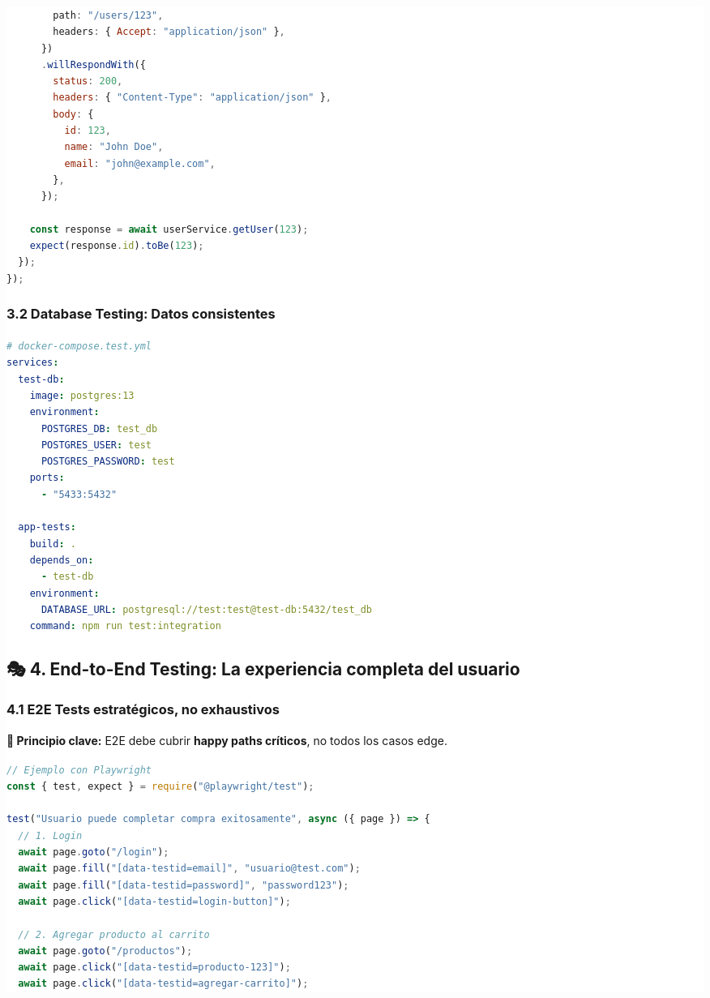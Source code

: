 ```javascript
        path: "/users/123",
        headers: { Accept: "application/json" },
      })
      .willRespondWith({
        status: 200,
        headers: { "Content-Type": "application/json" },
        body: {
          id: 123,
          name: "John Doe",
          email: "john@example.com",
        },
      });

    const response = await userService.getUser(123);
    expect(response.id).toBe(123);
  });
});
```

### 3.2 Database Testing: Datos consistentes

```yaml
# docker-compose.test.yml
services:
  test-db:
    image: postgres:13
    environment:
      POSTGRES_DB: test_db
      POSTGRES_USER: test
      POSTGRES_PASSWORD: test
    ports:
      - "5433:5432"

  app-tests:
    build: .
    depends_on:
      - test-db
    environment:
      DATABASE_URL: postgresql://test:test@test-db:5432/test_db
    command: npm run test:integration
```

## 🎭 4. End-to-End Testing: La experiencia completa del usuario

### 4.1 E2E Tests estratégicos, no exhaustivos

**🎯 Principio clave:** E2E debe cubrir **happy paths críticos**, no todos los casos edge.

```javascript
// Ejemplo con Playwright
const { test, expect } = require("@playwright/test");

test("Usuario puede completar compra exitosamente", async ({ page }) => {
  // 1. Login
  await page.goto("/login");
  await page.fill("[data-testid=email]", "usuario@test.com");
  await page.fill("[data-testid=password]", "password123");
  await page.click("[data-testid=login-button]");

  // 2. Agregar producto al carrito
  await page.goto("/productos");
  await page.click("[data-testid=producto-123]");
  await page.click("[data-testid=agregar-carrito]");
```